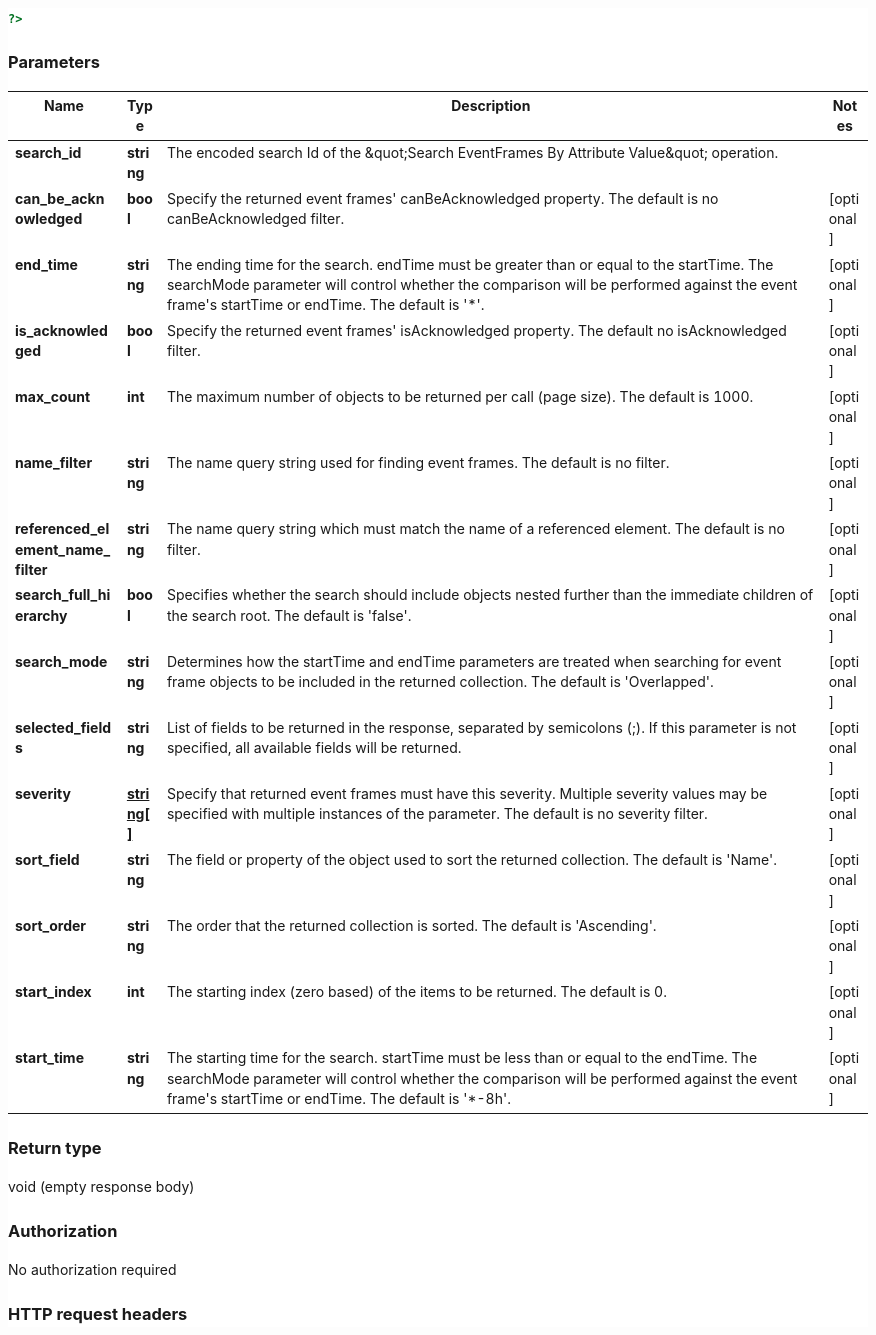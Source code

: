 ```php
?>
```

### Parameters

Name | Type | Description  | Notes
------------- | ------------- | ------------- | -------------
 **search_id** | **string**| The encoded search Id of the \&quot;Search EventFrames By Attribute Value\&quot; operation. |
 **can_be_acknowledged** | **bool**| Specify the returned event frames&#39; canBeAcknowledged property. The default is no canBeAcknowledged filter. | [optional]
 **end_time** | **string**| The ending time for the search. endTime must be greater than or equal to the startTime. The searchMode parameter will control whether the comparison will be performed against the event frame&#39;s startTime or endTime. The default is &#39;*&#39;. | [optional]
 **is_acknowledged** | **bool**| Specify the returned event frames&#39; isAcknowledged property. The default no isAcknowledged filter. | [optional]
 **max_count** | **int**| The maximum number of objects to be returned per call (page size). The default is 1000. | [optional]
 **name_filter** | **string**| The name query string used for finding event frames. The default is no filter. | [optional]
 **referenced_element_name_filter** | **string**| The name query string which must match the name of a referenced element. The default is no filter. | [optional]
 **search_full_hierarchy** | **bool**| Specifies whether the search should include objects nested further than the immediate children of the search root. The default is &#39;false&#39;. | [optional]
 **search_mode** | **string**| Determines how the startTime and endTime parameters are treated when searching for event frame objects to be included in the returned collection. The default is &#39;Overlapped&#39;. | [optional]
 **selected_fields** | **string**| List of fields to be returned in the response, separated by semicolons (;). If this parameter is not specified, all available fields will be returned. | [optional]
 **severity** | [**string[]**](../Model/string.md)| Specify that returned event frames must have this severity. Multiple severity values may be specified with multiple instances of the parameter. The default is no severity filter. | [optional]
 **sort_field** | **string**| The field or property of the object used to sort the returned collection. The default is &#39;Name&#39;. | [optional]
 **sort_order** | **string**| The order that the returned collection is sorted. The default is &#39;Ascending&#39;. | [optional]
 **start_index** | **int**| The starting index (zero based) of the items to be returned. The default is 0. | [optional]
 **start_time** | **string**| The starting time for the search. startTime must be less than or equal to the endTime. The searchMode parameter will control whether the comparison will be performed against the event frame&#39;s startTime or endTime. The default is &#39;*-8h&#39;. | [optional]

### Return type

void (empty response body)

### Authorization

No authorization required

### HTTP request headers
